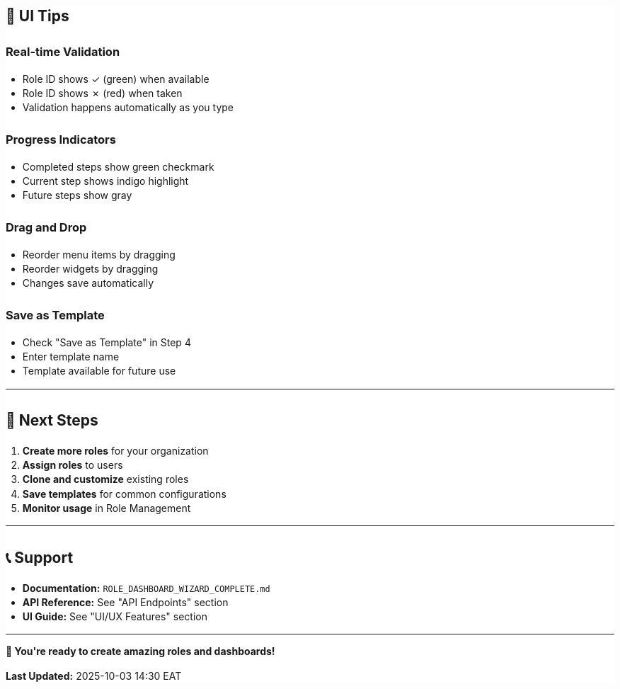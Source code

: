 
## 🎨 UI Tips

### Real-time Validation
- Role ID shows ✓ (green) when available
- Role ID shows ✗ (red) when taken
- Validation happens automatically as you type

### Progress Indicators
- Completed steps show green checkmark
- Current step shows indigo highlight
- Future steps show gray

### Drag and Drop
- Reorder menu items by dragging
- Reorder widgets by dragging
- Changes save automatically

### Save as Template
- Check "Save as Template" in Step 4
- Enter template name
- Template available for future use

---

## 🚀 Next Steps

1. **Create more roles** for your organization
2. **Assign roles** to users
3. **Clone and customize** existing roles
4. **Save templates** for common configurations
5. **Monitor usage** in Role Management

---

## 📞 Support

- **Documentation:** `ROLE_DASHBOARD_WIZARD_COMPLETE.md`
- **API Reference:** See "API Endpoints" section
- **UI Guide:** See "UI/UX Features" section

---

**🎉 You're ready to create amazing roles and dashboards!**

**Last Updated:** 2025-10-03 14:30 EAT
